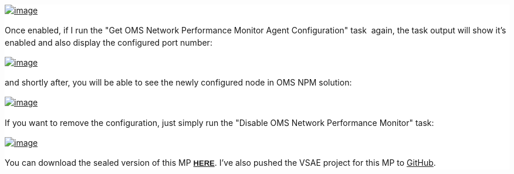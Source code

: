 <a href="http://blog.tyang.org/wp-content/uploads/2016/08/image-38.png"><img style="background-image: none; padding-top: 0px; padding-left: 0px; display: inline; padding-right: 0px; border: 0px;" title="image" src="http://blog.tyang.org/wp-content/uploads/2016/08/image_thumb-38.png" alt="image" width="476" height="681" border="0" /></a>

Once enabled, if I run the "Get OMS Network Performance Monitor Agent Configuration" task  again, the task output will show it’s enabled and also display the configured port number:

<a href="http://blog.tyang.org/wp-content/uploads/2016/08/image-39.png"><img style="background-image: none; padding-top: 0px; padding-left: 0px; display: inline; padding-right: 0px; border: 0px;" title="image" src="http://blog.tyang.org/wp-content/uploads/2016/08/image_thumb-39.png" alt="image" width="461" height="438" border="0" /></a>

and shortly after, you will be able to see the newly configured node in OMS NPM solution:

<a href="http://blog.tyang.org/wp-content/uploads/2016/08/image-40.png"><img style="background-image: none; padding-top: 0px; padding-left: 0px; display: inline; padding-right: 0px; border: 0px;" title="image" src="http://blog.tyang.org/wp-content/uploads/2016/08/image_thumb-40.png" alt="image" width="420" height="209" border="0" /></a>

If you want to remove the configuration, just simply run the "Disable OMS Network Performance Monitor" task:

<a href="http://blog.tyang.org/wp-content/uploads/2016/08/image-41.png"><img style="background-image: none; padding-top: 0px; padding-left: 0px; display: inline; padding-right: 0px; border: 0px;" title="image" src="http://blog.tyang.org/wp-content/uploads/2016/08/image_thumb-41.png" alt="image" width="450" height="575" border="0" /></a>

You can download the sealed version of this MP <span style="color: #ff0000; font-family: Arial; font-size: small;"><strong><a href="http://blog.tyang.org/wp-content/uploads/2016/08/OMS.Network.Performance.Monitor.Agent_.Task_.zip">HERE</a></strong></span>. I’ve also pushed the VSAE project for this MP to <a href="https://github.com/tyconsulting/BlogPosts/tree/master/OpsMgr/OMS.Network.Performance.Monitor.Agent.Task" target="_blank">GitHub</a>.